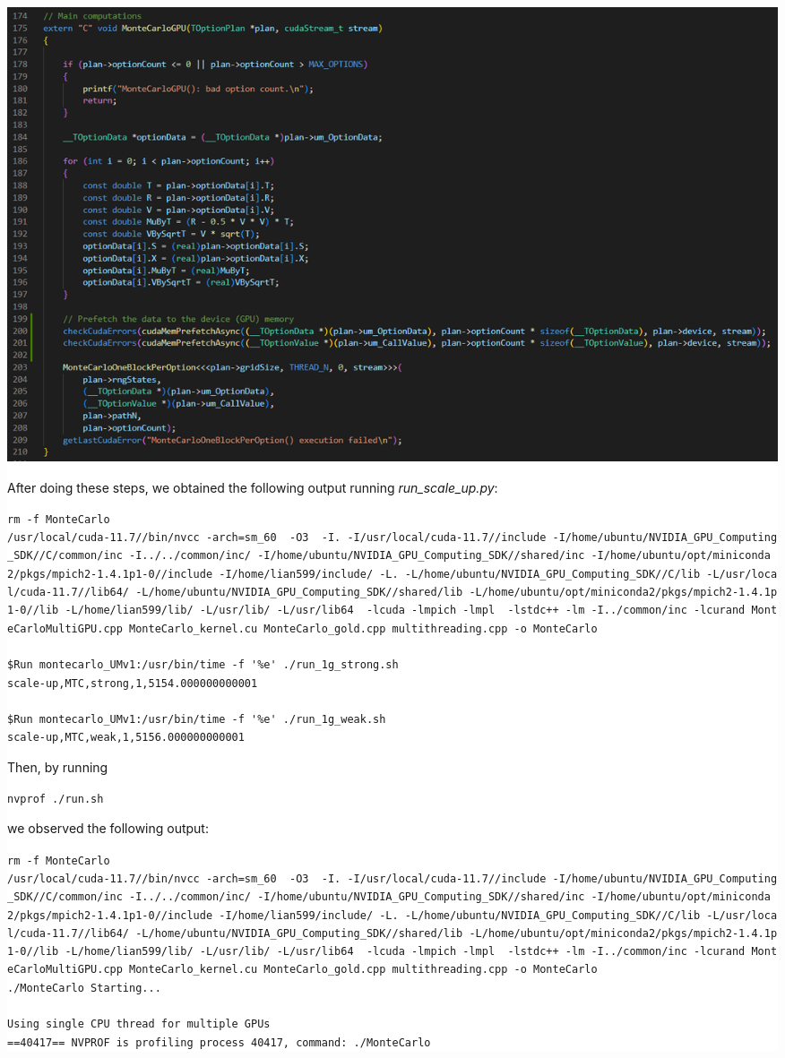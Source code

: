 ![alt text](https://github.com/engpap/montecarlo-benchmarking/blob/porting-um/scale-up/scale-up/report/assets/montecarlo_UMv1/MonteCarloGPU.png?raw=true)


After doing these steps, we obtained the following output running <em>run_scale_up.py</em>: <br>
```
rm -f MonteCarlo
/usr/local/cuda-11.7//bin/nvcc -arch=sm_60  -O3  -I. -I/usr/local/cuda-11.7//include -I/home/ubuntu/NVIDIA_GPU_Computing_SDK//C/common/inc -I../../common/inc/ -I/home/ubuntu/NVIDIA_GPU_Computing_SDK//shared/inc -I/home/ubuntu/opt/miniconda2/pkgs/mpich2-1.4.1p1-0//include -I/home/lian599/include/ -L. -L/home/ubuntu/NVIDIA_GPU_Computing_SDK//C/lib -L/usr/local/cuda-11.7//lib64/ -L/home/ubuntu/NVIDIA_GPU_Computing_SDK//shared/lib -L/home/ubuntu/opt/miniconda2/pkgs/mpich2-1.4.1p1-0//lib -L/home/lian599/lib/ -L/usr/lib/ -L/usr/lib64  -lcuda -lmpich -lmpl  -lstdc++ -lm -I../common/inc -lcurand MonteCarloMultiGPU.cpp MonteCarlo_kernel.cu MonteCarlo_gold.cpp multithreading.cpp -o MonteCarlo

$Run montecarlo_UMv1:/usr/bin/time -f '%e' ./run_1g_strong.sh
scale-up,MTC,strong,1,5154.000000000001

$Run montecarlo_UMv1:/usr/bin/time -f '%e' ./run_1g_weak.sh
scale-up,MTC,weak,1,5156.000000000001
```

Then, by running 
```
nvprof ./run.sh
```
we observed the following output:

```
rm -f MonteCarlo
/usr/local/cuda-11.7//bin/nvcc -arch=sm_60  -O3  -I. -I/usr/local/cuda-11.7//include -I/home/ubuntu/NVIDIA_GPU_Computing_SDK//C/common/inc -I../../common/inc/ -I/home/ubuntu/NVIDIA_GPU_Computing_SDK//shared/inc -I/home/ubuntu/opt/miniconda2/pkgs/mpich2-1.4.1p1-0//include -I/home/lian599/include/ -L. -L/home/ubuntu/NVIDIA_GPU_Computing_SDK//C/lib -L/usr/local/cuda-11.7//lib64/ -L/home/ubuntu/NVIDIA_GPU_Computing_SDK//shared/lib -L/home/ubuntu/opt/miniconda2/pkgs/mpich2-1.4.1p1-0//lib -L/home/lian599/lib/ -L/usr/lib/ -L/usr/lib64  -lcuda -lmpich -lmpl  -lstdc++ -lm -I../common/inc -lcurand MonteCarloMultiGPU.cpp MonteCarlo_kernel.cu MonteCarlo_gold.cpp multithreading.cpp -o MonteCarlo
./MonteCarlo Starting...

Using single CPU thread for multiple GPUs
==40417== NVPROF is profiling process 40417, command: ./MonteCarlo
```